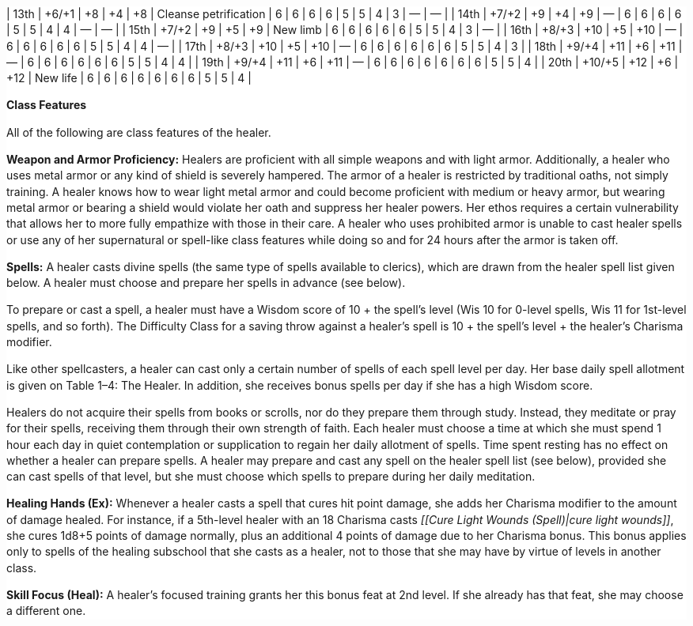 | 13th | +6/+1 | +8 | +4 | +8 | Cleanse petrification | 6 | 6 | 6 | 6 | 5 | 5 | 4 | 3 | — | — |
| 14th | +7/+2 | +9 | +4 | +9 | — | 6 | 6 | 6 | 6 | 5 | 5 | 4 | 4 | — | — |
| 15th | +7/+2 | +9 | +5 | +9 | New limb | 6 | 6 | 6 | 6 | 6 | 5 | 5 | 4 | 3 | — |
| 16th | +8/+3 | +10 | +5 | +10 | — | 6 | 6 | 6 | 6 | 6 | 5 | 5 | 4 | 4 | — |
| 17th | +8/+3 | +10 | +5 | +10 | — | 6 | 6 | 6 | 6 | 6 | 6 | 5 | 5 | 4 | 3 |
| 18th | +9/+4 | +11 | +6 | +11 | — | 6 | 6 | 6 | 6 | 6 | 6 | 5 | 5 | 4 | 4 |
| 19th | +9/+4 | +11 | +6 | +11 | — | 6 | 6 | 6 | 6 | 6 | 6 | 6 | 5 | 5 | 4 |
| 20th | +10/+5 | +12 | +6 | +12 | New life | 6 | 6 | 6 | 6 | 6 | 6 | 6 | 5 | 5 | 4 |

**Class Features**

All of the following are class features of the healer.

**Weapon and Armor Proficiency:** Healers are proficient with all simple weapons and with light armor. Additionally, a healer who uses metal armor or any kind of shield is severely hampered. The armor of a healer is restricted by traditional oaths, not simply training. A healer knows how to wear light metal armor and could become proficient with medium or heavy armor, but wearing metal armor or bearing a shield would violate her oath and suppress her healer powers. Her ethos requires a certain vulnerability that allows her to more fully empathize with those in their care. A healer who uses prohibited armor is unable to cast healer spells or use any of her supernatural or spell-like class features while doing so and for 24 hours after the armor is taken off.

**Spells:** A healer casts divine spells (the same type of spells available to clerics), which are drawn from the healer spell list given below. A healer must choose and prepare her spells in advance (see below).

To prepare or cast a spell, a healer must have a Wisdom score of 10 + the spell’s level (Wis 10 for 0-level spells, Wis 11 for 1st-level spells, and so forth). The Difficulty Class for a saving throw against a healer’s spell is 10 + the spell’s level + the healer’s Charisma modifier.

Like other spellcasters, a healer can cast only a certain number of spells of each spell level per day. Her base daily spell allotment is given on Table 1–4: The Healer. In addition, she receives bonus spells per day if she has a high Wisdom score.

Healers do not acquire their spells from books or scrolls, nor do they prepare them through study. Instead, they meditate or pray for their spells, receiving them through their own strength of faith. Each healer must choose a time at which she must spend 1 hour each day in quiet contemplation or supplication to regain her daily allotment of spells. Time spent resting has no effect on whether a healer can prepare spells. A healer may prepare and cast any spell on the healer spell list (see below), provided she can cast spells of that level, but she must choose which spells to prepare during her daily meditation.

**Healing Hands (Ex):** Whenever a healer casts a spell that cures hit point damage, she adds her Charisma modifier to the amount of damage healed. For instance, if a 5th-level healer with an 18 Charisma casts *[[Cure Light Wounds (Spell)|cure light wounds]]*, she cures 1d8+5 points of damage normally, plus an additional 4 points of damage due to her Charisma bonus. This bonus applies only to spells of the healing subschool that she casts as a healer, not to those that she may have by virtue of levels in another class.

**Skill Focus (Heal):** A healer’s focused training grants her this bonus feat at 2nd level. If she already has that feat, she may choose a different one.
